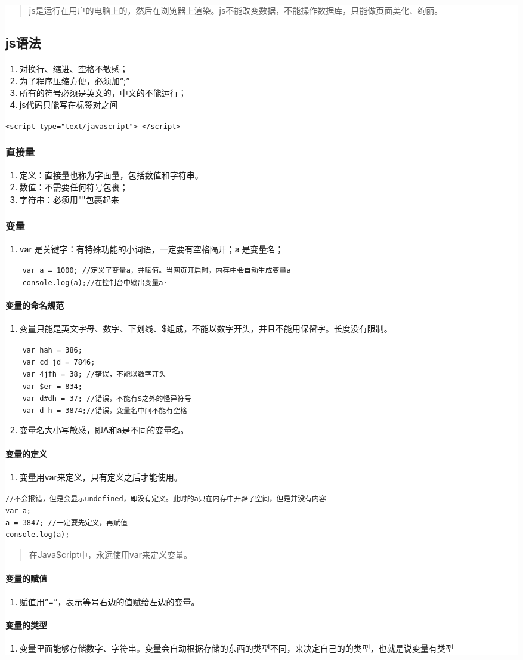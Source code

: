 > js是运行在用户的电脑上的，然后在浏览器上渲染。js不能改变数据，不能操作数据库，只能做页面美化、绚丽。

## js语法
1. 对换行、缩进、空格不敏感；
2. 为了程序压缩方便，必须加“;”
3. 所有的符号必须是英文的，中文的不能运行；
4. js代码只能写在<script></script>标签对之间

```
<script type="text/javascript"> </script>	
```



### 直接量
1. 定义：直接量也称为字面量，包括数值和字符串。
2. 数值：不需要任何符号包裹；
3. 字符串：必须用""包裹起来

### 变量
1. var 是关键字：有特殊功能的小词语，一定要有空格隔开；a 是变量名；

```
    var a = 1000; //定义了变量a，并赋值。当网页开启时，内存中会自动生成变量a
    console.log(a);//在控制台中输出变量a·
```
#### 变量的命名规范
1. 变量只能是英文字母、数字、下划线、$组成，不能以数字开头，并且不能用保留字。长度没有限制。

```
    var hah = 386;
    var cd_jd = 7846;
    var 4jfh = 38; //错误，不能以数字开头
    var $er = 834;
    var d#dh = 37; //错误，不能有$之外的怪异符号
    var d h = 3874;//错误，变量名中间不能有空格
```
2. 变量名大小写敏感，即A和a是不同的变量名。

#### 变量的定义
1. 变量用var来定义，只有定义之后才能使用。

```
//不会报错，但是会显示undefined，即没有定义。此时的a只在内存中开辟了空间，但是并没有内容
var a;
a = 3847; //一定要先定义，再赋值
console.log(a);
```
> 在JavaScript中，永远使用var来定义变量。

#### 变量的赋值
1. 赋值用“=”，表示等号右边的值赋给左边的变量。

#### 变量的类型
1. 变量里面能够存储数字、字符串。变量会自动根据存储的东西的类型不同，来决定自己的的类型，也就是说变量有类型
